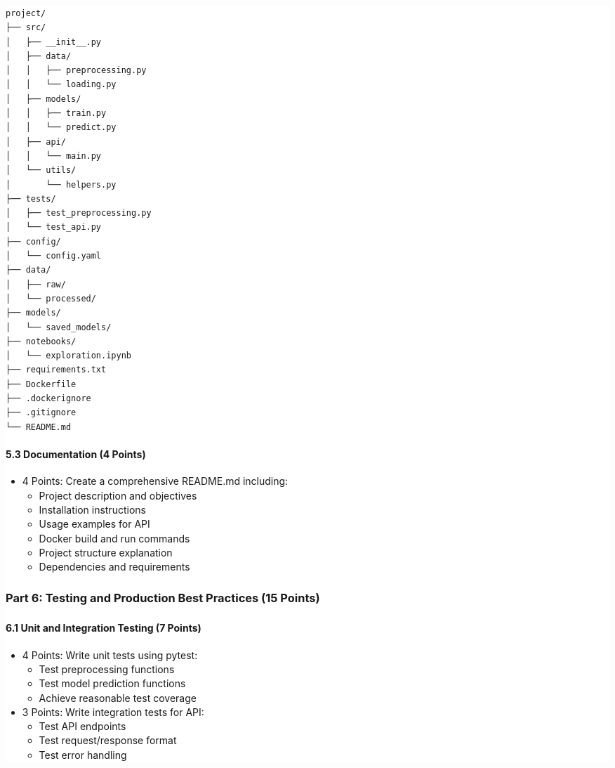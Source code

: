 ```
project/
├── src/
│   ├── __init__.py
│   ├── data/
│   │   ├── preprocessing.py
│   │   └── loading.py
│   ├── models/
│   │   ├── train.py
│   │   └── predict.py
│   ├── api/
│   │   └── main.py
│   └── utils/
│       └── helpers.py
├── tests/
│   ├── test_preprocessing.py
│   └── test_api.py
├── config/
│   └── config.yaml
├── data/
│   ├── raw/
│   └── processed/
├── models/
│   └── saved_models/
├── notebooks/
│   └── exploration.ipynb
├── requirements.txt
├── Dockerfile
├── .dockerignore
├── .gitignore
└── README.md
```

#### 5.3 Documentation (4 Points)

* 4 Points: Create a comprehensive README.md including:
    * Project description and objectives
    * Installation instructions
    * Usage examples for API
    * Docker build and run commands
    * Project structure explanation
    * Dependencies and requirements

### Part 6: Testing and Production Best Practices (15 Points)

#### 6.1 Unit and Integration Testing (7 Points)

* 4 Points: Write unit tests using pytest:
    * Test preprocessing functions
    * Test model prediction functions
    * Achieve reasonable test coverage
* 3 Points: Write integration tests for API:
    * Test API endpoints
    * Test request/response format
    * Test error handling
